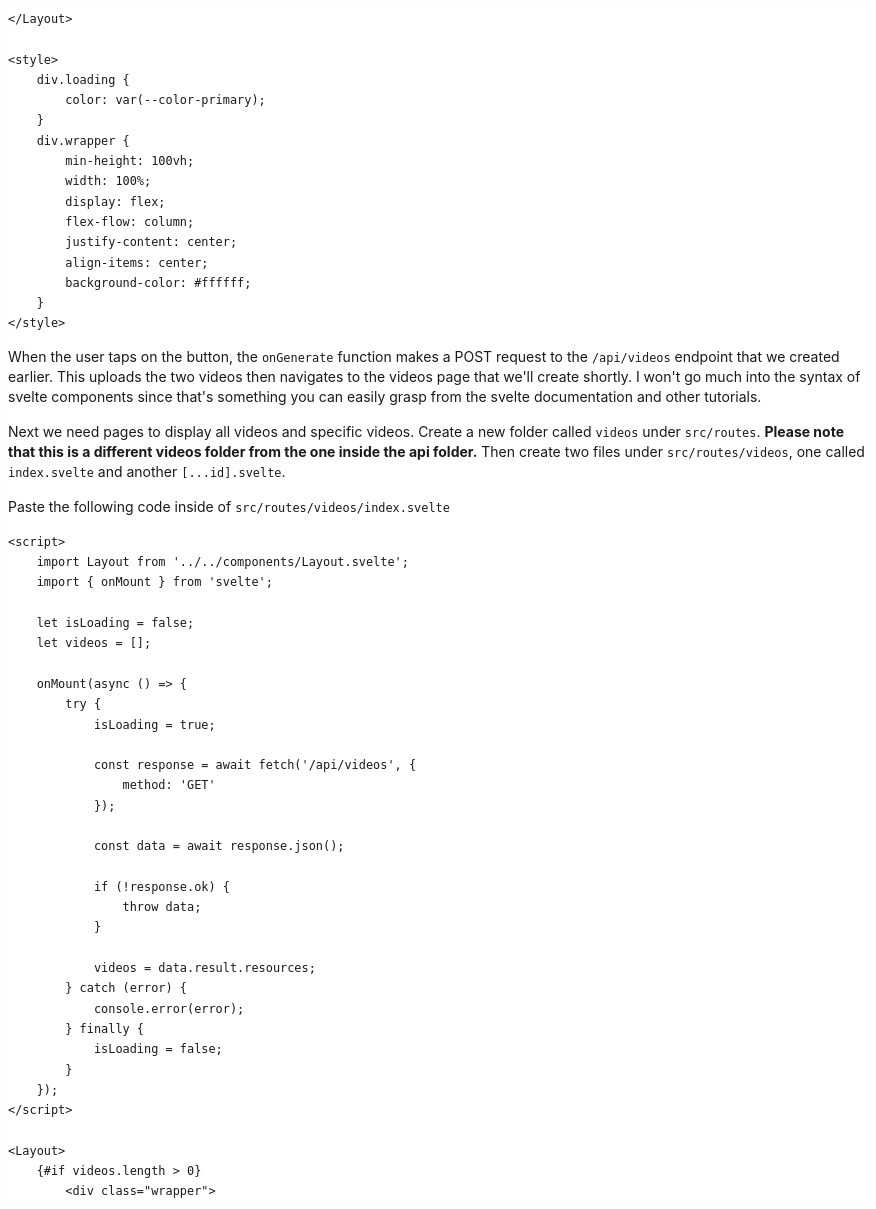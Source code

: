 ```svelte
</Layout>

<style>
	div.loading {
		color: var(--color-primary);
	}
	div.wrapper {
		min-height: 100vh;
		width: 100%;
		display: flex;
		flex-flow: column;
		justify-content: center;
		align-items: center;
		background-color: #ffffff;
	}
</style>

```

When the user taps on the button, the `onGenerate` function makes a POST request to the `/api/videos` endpoint that we created earlier. This uploads the two videos then navigates to the videos page that we'll create shortly. I won't go much into the syntax of svelte components since that's something you can easily grasp from the svelte documentation and other tutorials. 

Next we need pages to display all videos and specific videos. Create a new folder called `videos` under `src/routes`. **Please note that this is a different videos folder from the one inside the api folder.** Then create two files under `src/routes/videos`, one called `index.svelte` and another `[...id].svelte`. 

Paste the following code inside of `src/routes/videos/index.svelte`

```svelte
<script>
	import Layout from '../../components/Layout.svelte';
	import { onMount } from 'svelte';

	let isLoading = false;
	let videos = [];

	onMount(async () => {
		try {
			isLoading = true;

			const response = await fetch('/api/videos', {
				method: 'GET'
			});

			const data = await response.json();

			if (!response.ok) {
				throw data;
			}

			videos = data.result.resources;
		} catch (error) {
			console.error(error);
		} finally {
			isLoading = false;
		}
	});
</script>

<Layout>
	{#if videos.length > 0}
		<div class="wrapper">
```